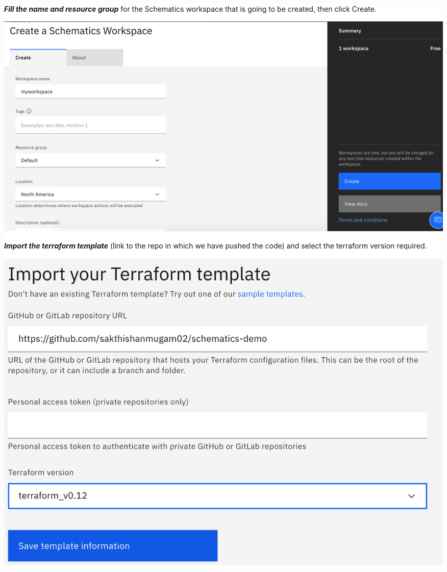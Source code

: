 ***Fill the name and resource group*** for the Schematics workspace that is going to be created, then click Create.

![Create Workspace Form](images/create-form-schematics.png)

***Import the terraform template*** (link to the repo in which we have pushed the code) and select the terraform version required.

![Import Template](images/import-templates.png)
